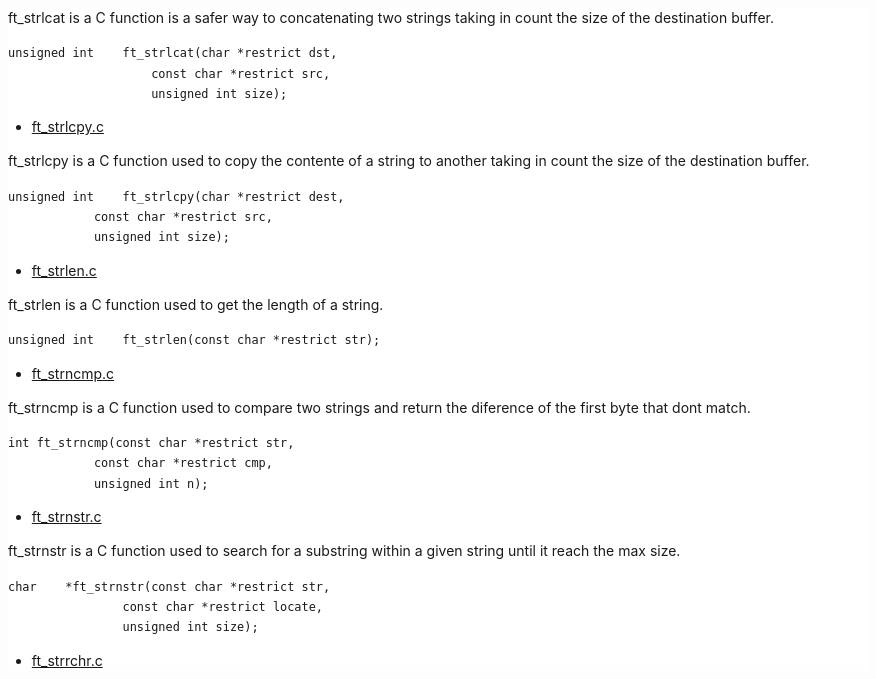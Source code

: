 ft_strlcat is a C function is a safer way to concatenating two strings taking in count the size of the destination buffer.
```
unsigned int	ft_strlcat(char *restrict dst,
					const char *restrict src,
					unsigned int size);
```



- [ft_strlcpy.c](https://github.com/Arturg04/42/tree/main/Student_Preparation/Libft/srcs/ft_strlcpy.c)

ft_strlcpy is a C function used to copy the contente of a string to another taking in count the size of the destination buffer.
```
unsigned int	ft_strlcpy(char *restrict dest,
			const char *restrict src,
			unsigned int size);
```



- [ft_strlen.c](https://github.com/Arturg04/42/tree/main/Student_Preparation/Libft/srcs/ft_strlen.c)

ft_strlen is a C function used to get the length of a string.
```
unsigned int	ft_strlen(const char *restrict str);
```



- [ft_strncmp.c](https://github.com/Arturg04/42/tree/main/Student_Preparation/Libft/srcs/ft_strncmp.c)

ft_strncmp is a C function used to compare two strings and return the diference of the first byte that dont match.
```
int	ft_strncmp(const char *restrict str,
			const char *restrict cmp,
			unsigned int n);
```



- [ft_strnstr.c](https://github.com/Arturg04/42/tree/main/Student_Preparation/Libft/srcs/ft_strnstr.c)

ft_strnstr is a C function used to search for a substring within a given string until it reach the max size.
```
char	*ft_strnstr(const char *restrict str,
				const char *restrict locate,
				unsigned int size);
```



- [ft_strrchr.c](https://github.com/Arturg04/42/tree/main/Student_Preparation/Libft/srcs/ft_strrchr.c)
